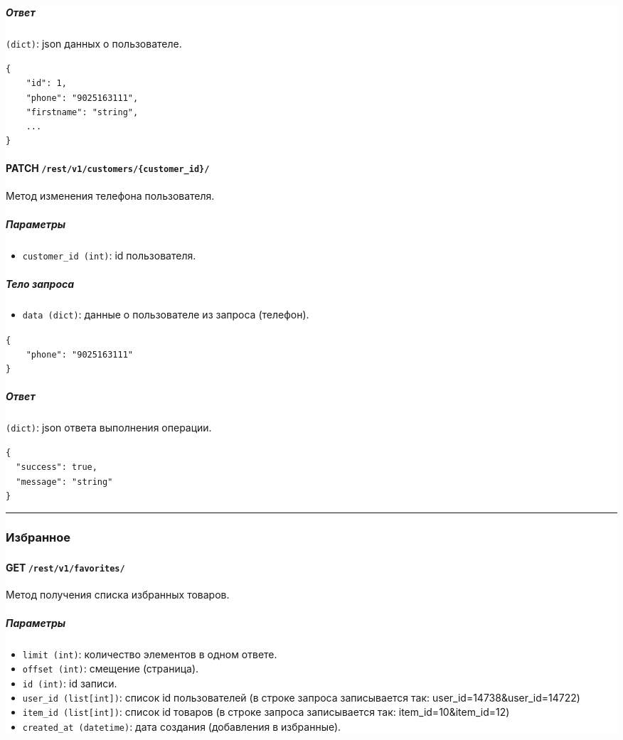 ##### Ответ
`(dict)`: json данных о пользователе.
```
{
    "id": 1,
    "phone": "9025163111",
    "firstname": "string",
    ...
}
```


#### PATCH `/rest/v1/customers/{customer_id}/`

Метод изменения телефона пользователя.

##### Параметры
* `customer_id (int)`: id пользователя.

##### Тело запроса
* `data (dict)`: данные о пользователе из запроса (телефон).

```
{
    "phone": "9025163111"
}
```

##### Ответ
`(dict)`: json ответа выполнения операции.
```
{
  "success": true,
  "message": "string"
}
```


___


### Избранное

#### GET `/rest/v1/favorites/`

Метод получения списка избранных товаров.

##### Параметры
* `limit (int)`: количество элементов в одном ответе.
* `offset (int)`: смещение (страница).
* `id (int)`: id записи.
* `user_id (list[int])`: список id пользователей (в строке запроса записывается так:
user_id=14738&user_id=14722)
* `item_id (list[int])`: список id товаров (в строке запроса записывается так:
item_id=10&item_id=12)
* `created_at (datetime)`: дата создания (добавления в избранные).
